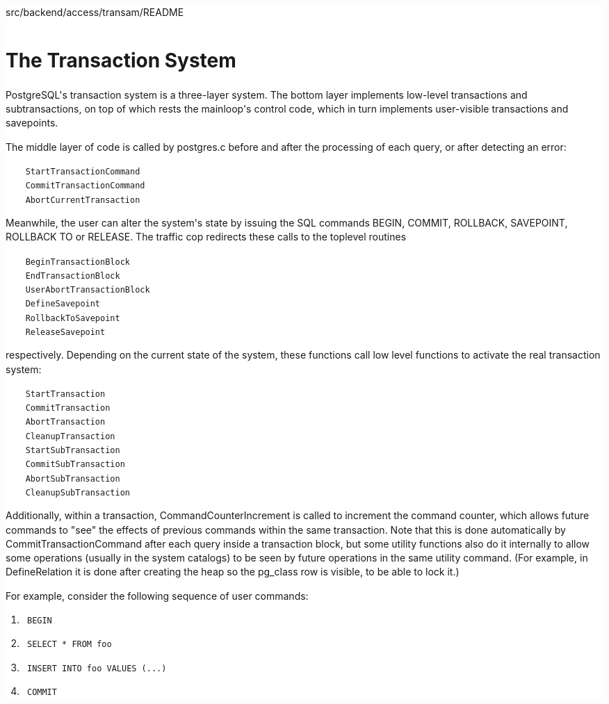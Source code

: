 src/backend/access/transam/README

The Transaction System
======================

PostgreSQL's transaction system is a three-layer system.  The bottom layer
implements low-level transactions and subtransactions, on top of which rests
the mainloop's control code, which in turn implements user-visible
transactions and savepoints.

The middle layer of code is called by postgres.c before and after the
processing of each query, or after detecting an error:

		StartTransactionCommand
		CommitTransactionCommand
		AbortCurrentTransaction

Meanwhile, the user can alter the system's state by issuing the SQL commands
BEGIN, COMMIT, ROLLBACK, SAVEPOINT, ROLLBACK TO or RELEASE.  The traffic cop
redirects these calls to the toplevel routines

		BeginTransactionBlock
		EndTransactionBlock
		UserAbortTransactionBlock
		DefineSavepoint
		RollbackToSavepoint
		ReleaseSavepoint

respectively.  Depending on the current state of the system, these functions
call low level functions to activate the real transaction system:

		StartTransaction
		CommitTransaction
		AbortTransaction
		CleanupTransaction
		StartSubTransaction
		CommitSubTransaction
		AbortSubTransaction
		CleanupSubTransaction

Additionally, within a transaction, CommandCounterIncrement is called to
increment the command counter, which allows future commands to "see" the
effects of previous commands within the same transaction.  Note that this is
done automatically by CommitTransactionCommand after each query inside a
transaction block, but some utility functions also do it internally to allow
some operations (usually in the system catalogs) to be seen by future
operations in the same utility command.  (For example, in DefineRelation it is
done after creating the heap so the pg_class row is visible, to be able to
lock it.)


For example, consider the following sequence of user commands:

1)		BEGIN
2)		SELECT * FROM foo
3)		INSERT INTO foo VALUES (...)
4)		COMMIT
